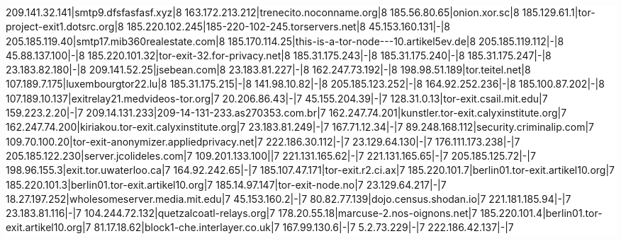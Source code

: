 209.141.32.141|smtp9.dfsfasfasf.xyz|8
163.172.213.212|trenecito.noconname.org|8
185.56.80.65|onion.xor.sc|8
185.129.61.1|tor-project-exit1.dotsrc.org|8
185.220.102.245|185-220-102-245.torservers.net|8
45.153.160.131|-|8
205.185.119.40|smtp17.mib360realestate.com|8
185.170.114.25|this-is-a-tor-node---10.artikel5ev.de|8
205.185.119.112|-|8
45.88.137.100|-|8
185.220.101.32|tor-exit-32.for-privacy.net|8
185.31.175.243|-|8
185.31.175.240|-|8
185.31.175.247|-|8
23.183.82.180|-|8
209.141.52.25|jsebean.com|8
23.183.81.227|-|8
162.247.73.192|-|8
198.98.51.189|tor.teitel.net|8
107.189.7.175|luxembourgtor22.lu|8
185.31.175.215|-|8
141.98.10.82|-|8
205.185.123.252|-|8
164.92.252.236|-|8
185.100.87.202|-|8
107.189.10.137|exitrelay21.medvideos-tor.org|7
20.206.86.43|-|7
45.155.204.39|-|7
128.31.0.13|tor-exit.csail.mit.edu|7
159.223.2.20|-|7
209.14.131.233|209-14-131-233.as270353.com.br|7
162.247.74.201|kunstler.tor-exit.calyxinstitute.org|7
162.247.74.200|kiriakou.tor-exit.calyxinstitute.org|7
23.183.81.249|-|7
167.71.12.34|-|7
89.248.168.112|security.criminalip.com|7
109.70.100.20|tor-exit-anonymizer.appliedprivacy.net|7
222.186.30.112|-|7
23.129.64.130|-|7
176.111.173.238|-|7
205.185.122.230|server.jcolideles.com|7
109.201.133.100||7
221.131.165.62|-|7
221.131.165.65|-|7
205.185.125.72|-|7
198.96.155.3|exit.tor.uwaterloo.ca|7
164.92.242.65|-|7
185.107.47.171|tor-exit.r2.ci.ax|7
185.220.101.7|berlin01.tor-exit.artikel10.org|7
185.220.101.3|berlin01.tor-exit.artikel10.org|7
185.14.97.147|tor-exit-node.no|7
23.129.64.217|-|7
18.27.197.252|wholesomeserver.media.mit.edu|7
45.153.160.2|-|7
80.82.77.139|dojo.census.shodan.io|7
221.181.185.94|-|7
23.183.81.116|-|7
104.244.72.132|quetzalcoatl-relays.org|7
178.20.55.18|marcuse-2.nos-oignons.net|7
185.220.101.4|berlin01.tor-exit.artikel10.org|7
81.17.18.62|block1-che.interlayer.co.uk|7
167.99.130.6|-|7
5.2.73.229|-|7
222.186.42.137|-|7